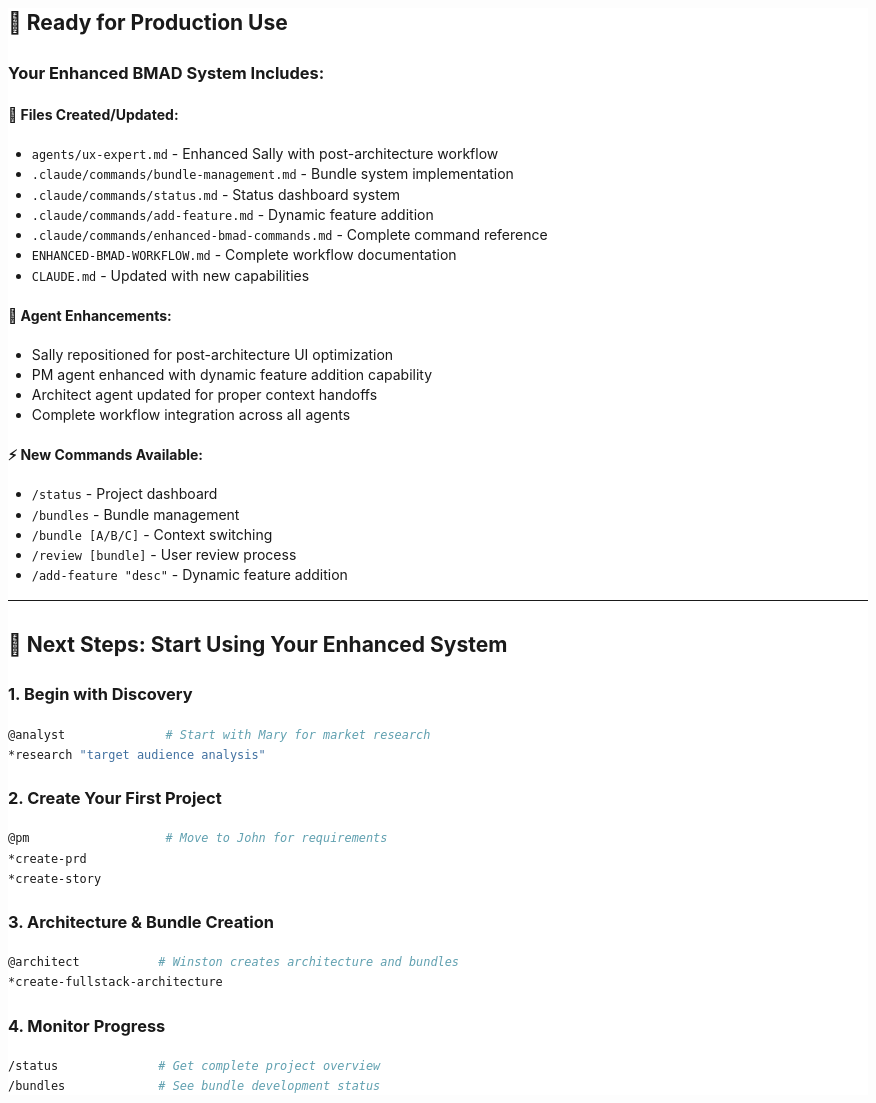 
## 🎉 **Ready for Production Use**

### **Your Enhanced BMAD System Includes:**

#### **📁 Files Created/Updated:**
- `agents/ux-expert.md` - Enhanced Sally with post-architecture workflow
- `.claude/commands/bundle-management.md` - Bundle system implementation  
- `.claude/commands/status.md` - Status dashboard system
- `.claude/commands/add-feature.md` - Dynamic feature addition
- `.claude/commands/enhanced-bmad-commands.md` - Complete command reference
- `ENHANCED-BMAD-WORKFLOW.md` - Complete workflow documentation
- `CLAUDE.md` - Updated with new capabilities

#### **🔧 Agent Enhancements:**
- Sally repositioned for post-architecture UI optimization
- PM agent enhanced with dynamic feature addition capability
- Architect agent updated for proper context handoffs
- Complete workflow integration across all agents

#### **⚡ New Commands Available:**
- `/status` - Project dashboard  
- `/bundles` - Bundle management
- `/bundle [A/B/C]` - Context switching
- `/review [bundle]` - User review process
- `/add-feature "desc"` - Dynamic feature addition

---

## 🚀 **Next Steps: Start Using Your Enhanced System**

### **1. Begin with Discovery**
```bash
@analyst              # Start with Mary for market research
*research "target audience analysis"
```

### **2. Create Your First Project**
```bash
@pm                   # Move to John for requirements
*create-prd
*create-story
```

### **3. Architecture & Bundle Creation**
```bash
@architect           # Winston creates architecture and bundles
*create-fullstack-architecture
```

### **4. Monitor Progress**  
```bash
/status              # Get complete project overview
/bundles             # See bundle development status
```
